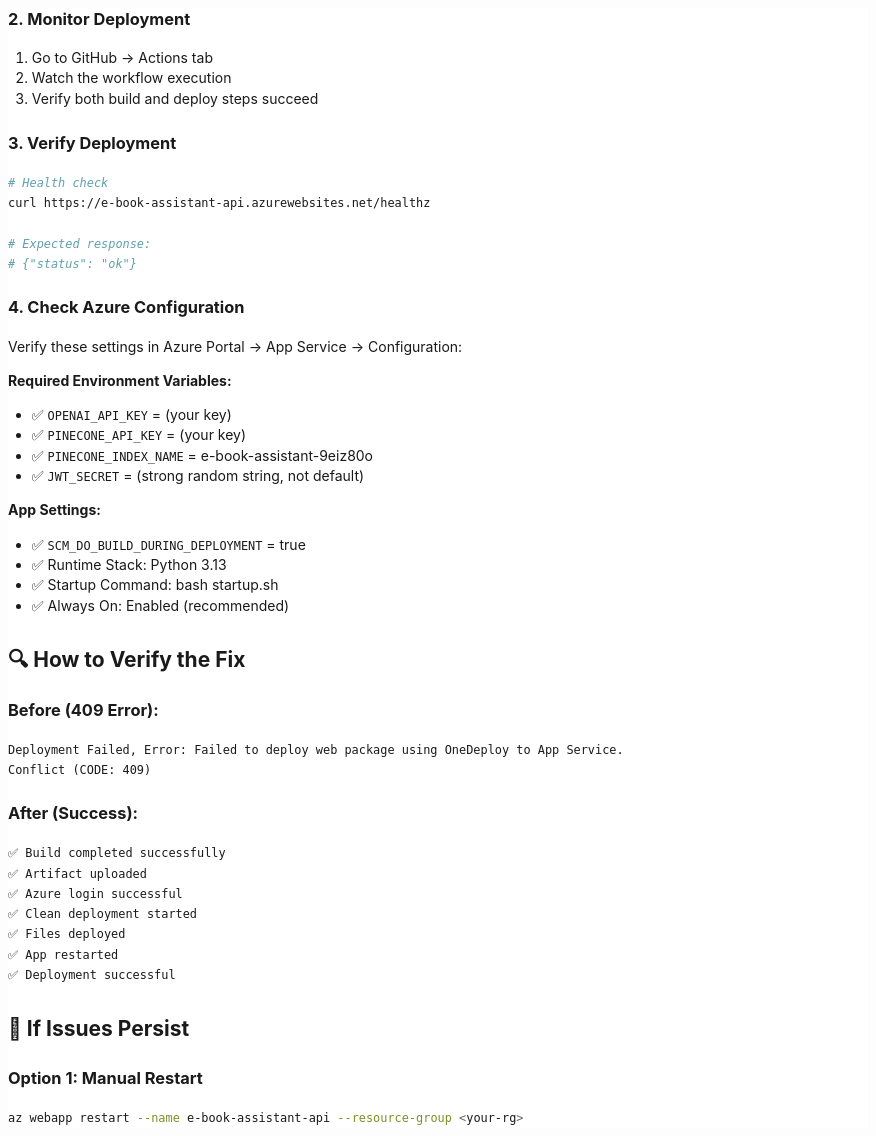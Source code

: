 ### 2. Monitor Deployment
1. Go to GitHub → Actions tab
2. Watch the workflow execution
3. Verify both build and deploy steps succeed

### 3. Verify Deployment
```bash
# Health check
curl https://e-book-assistant-api.azurewebsites.net/healthz

# Expected response:
# {"status": "ok"}
```

### 4. Check Azure Configuration
Verify these settings in Azure Portal → App Service → Configuration:

**Required Environment Variables:**
- ✅ `OPENAI_API_KEY` = (your key)
- ✅ `PINECONE_API_KEY` = (your key)
- ✅ `PINECONE_INDEX_NAME` = e-book-assistant-9eiz80o
- ✅ `JWT_SECRET` = (strong random string, not default)

**App Settings:**
- ✅ `SCM_DO_BUILD_DURING_DEPLOYMENT` = true
- ✅ Runtime Stack: Python 3.13
- ✅ Startup Command: bash startup.sh
- ✅ Always On: Enabled (recommended)

## 🔍 How to Verify the Fix

### Before (409 Error):
```
Deployment Failed, Error: Failed to deploy web package using OneDeploy to App Service. 
Conflict (CODE: 409)
```

### After (Success):
```
✅ Build completed successfully
✅ Artifact uploaded
✅ Azure login successful
✅ Clean deployment started
✅ Files deployed
✅ App restarted
✅ Deployment successful
```

## 🐛 If Issues Persist

### Option 1: Manual Restart
```bash
az webapp restart --name e-book-assistant-api --resource-group <your-rg>
```
